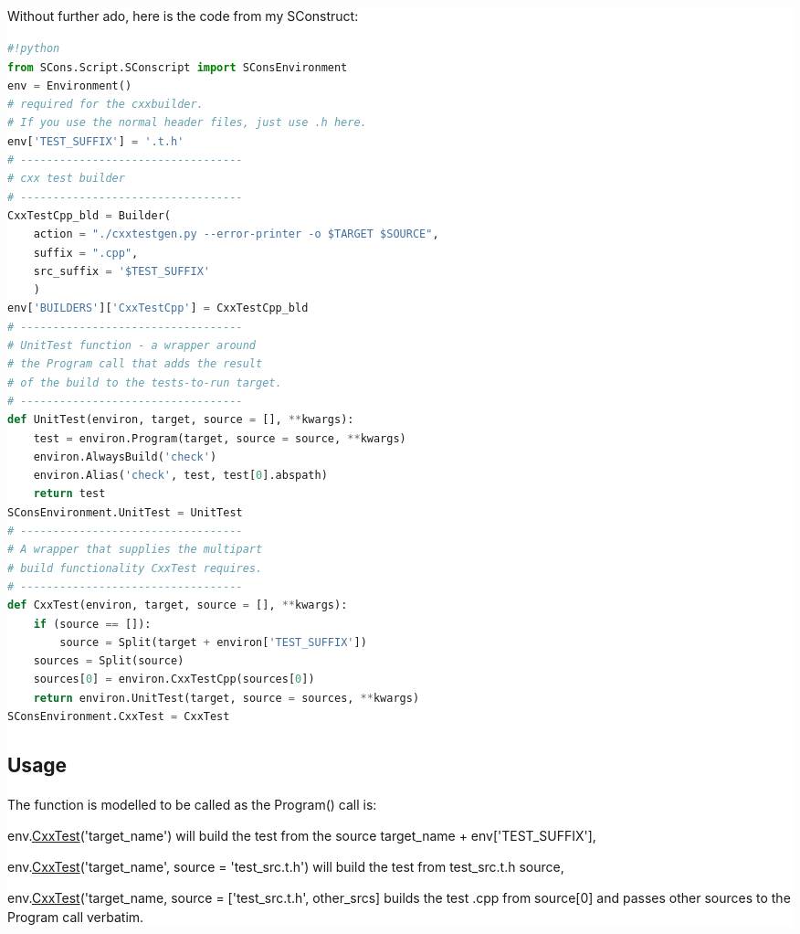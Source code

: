 Without further ado, here is the code from my SConstruct: 


```python
#!python
from SCons.Script.SConscript import SConsEnvironment
env = Environment()
# required for the cxxbuilder.
# If you use the normal header files, just use .h here.
env['TEST_SUFFIX'] = '.t.h'
# ----------------------------------
# cxx test builder
# ----------------------------------
CxxTestCpp_bld = Builder(
    action = "./cxxtestgen.py --error-printer -o $TARGET $SOURCE",
    suffix = ".cpp",
    src_suffix = '$TEST_SUFFIX'
    )
env['BUILDERS']['CxxTestCpp'] = CxxTestCpp_bld
# ----------------------------------
# UnitTest function - a wrapper around
# the Program call that adds the result
# of the build to the tests-to-run target.
# ----------------------------------
def UnitTest(environ, target, source = [], **kwargs):
    test = environ.Program(target, source = source, **kwargs)
    environ.AlwaysBuild('check')
    environ.Alias('check', test, test[0].abspath)
    return test
SConsEnvironment.UnitTest = UnitTest
# ----------------------------------
# A wrapper that supplies the multipart
# build functionality CxxTest requires.
# ----------------------------------
def CxxTest(environ, target, source = [], **kwargs):
    if (source == []):
        source = Split(target + environ['TEST_SUFFIX'])
    sources = Split(source)
    sources[0] = environ.CxxTestCpp(sources[0])
    return environ.UnitTest(target, source = sources, **kwargs)
SConsEnvironment.CxxTest = CxxTest
```

## Usage

The function is modelled to be called as the Program() call is: 

env.[CxxTest](CxxTest)('target_name') will build the test from the source target_name + env['TEST_SUFFIX'], 

env.[CxxTest](CxxTest)('target_name', source = 'test_src.t.h') will build the test from test_src.t.h source, 

env.[CxxTest](CxxTest)('target_name, source = ['test_src.t.h', other_srcs] builds the test .cpp from source[0] and passes other sources to the Program call verbatim. 
